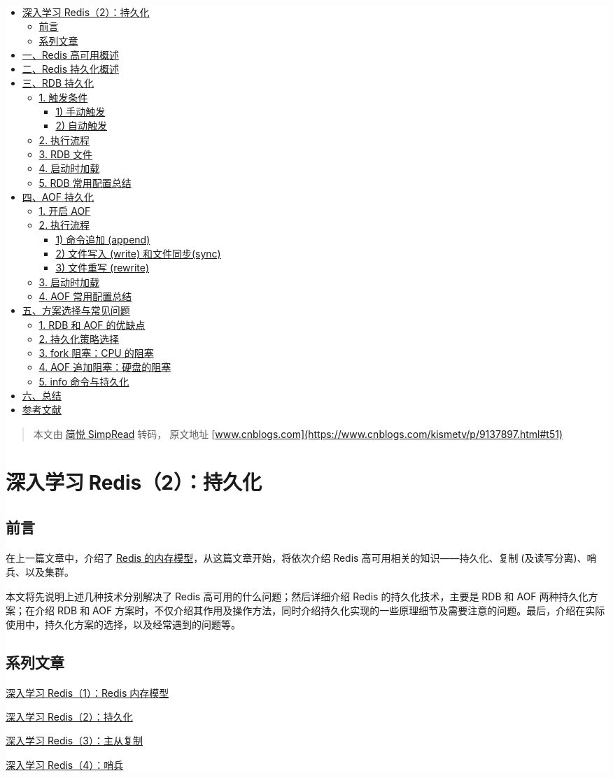 - [深入学习 Redis（2）：持久化](#深入学习-redis2持久化)
  - [前言](#前言)
  - [系列文章](#系列文章)
- [一、Redis 高可用概述](#一redis-高可用概述)
- [二、Redis 持久化概述](#二redis-持久化概述)
- [三、RDB 持久化](#三rdb-持久化)
  - [1. 触发条件](#1-触发条件)
    - [1) 手动触发](#1-手动触发)
    - [2) 自动触发](#2-自动触发)
  - [2. 执行流程](#2-执行流程)
  - [3. RDB 文件](#3-rdb-文件)
  - [4. 启动时加载](#4-启动时加载)
  - [5. RDB 常用配置总结](#5-rdb-常用配置总结)
- [四、AOF 持久化](#四aof-持久化)
  - [1. 开启 AOF](#1-开启-aof)
  - [2. 执行流程](#2-执行流程-1)
    - [1) 命令追加 (append)](#1-命令追加-append)
    - [2) 文件写入 (write) 和文件同步(sync)](#2-文件写入-write-和文件同步sync)
    - [3) 文件重写 (rewrite)](#3-文件重写-rewrite)
  - [3. 启动时加载](#3-启动时加载)
  - [4. AOF 常用配置总结](#4-aof-常用配置总结)
- [五、方案选择与常见问题](#五方案选择与常见问题)
  - [1. RDB 和 AOF 的优缺点](#1-rdb-和-aof-的优缺点)
  - [2. 持久化策略选择](#2-持久化策略选择)
  - [3. fork 阻塞：CPU 的阻塞](#3-fork-阻塞cpu-的阻塞)
  - [4. AOF 追加阻塞：硬盘的阻塞](#4-aof-追加阻塞硬盘的阻塞)
  - [5. info 命令与持久化](#5-info-命令与持久化)
- [六、总结](#六总结)
- [参考文献](#参考文献)

> 本文由 [简悦 SimpRead](http://ksria.com/simpread/) 转码， 原文地址 [www.cnblogs.com](https://www.cnblogs.com/kismetv/p/9137897.html#t51)

# 深入学习 Redis（2）：持久化

## 前言

在上一篇文章中，介绍了 [Redis 的内存模型](https://www.cnblogs.com/kismetv/p/8654978.html)，从这篇文章开始，将依次介绍 Redis 高可用相关的知识——持久化、复制 (及读写分离)、哨兵、以及集群。

本文将先说明上述几种技术分别解决了 Redis 高可用的什么问题；然后详细介绍 Redis 的持久化技术，主要是 RDB 和 AOF 两种持久化方案；在介绍 RDB 和 AOF 方案时，不仅介绍其作用及操作方法，同时介绍持久化实现的一些原理细节及需要注意的问题。最后，介绍在实际使用中，持久化方案的选择，以及经常遇到的问题等。

## 系列文章

[深入学习 Redis（1）：Redis 内存模型](https://www.cnblogs.com/kismetv/p/8654978.html)

[深入学习 Redis（2）：持久化](https://www.cnblogs.com/kismetv/p/9137897.html)

[深入学习 Redis（3）：主从复制](https://www.cnblogs.com/kismetv/p/9236731.html)

[深入学习 Redis（4）：哨兵](https://www.cnblogs.com/kismetv/p/9609938.html)
